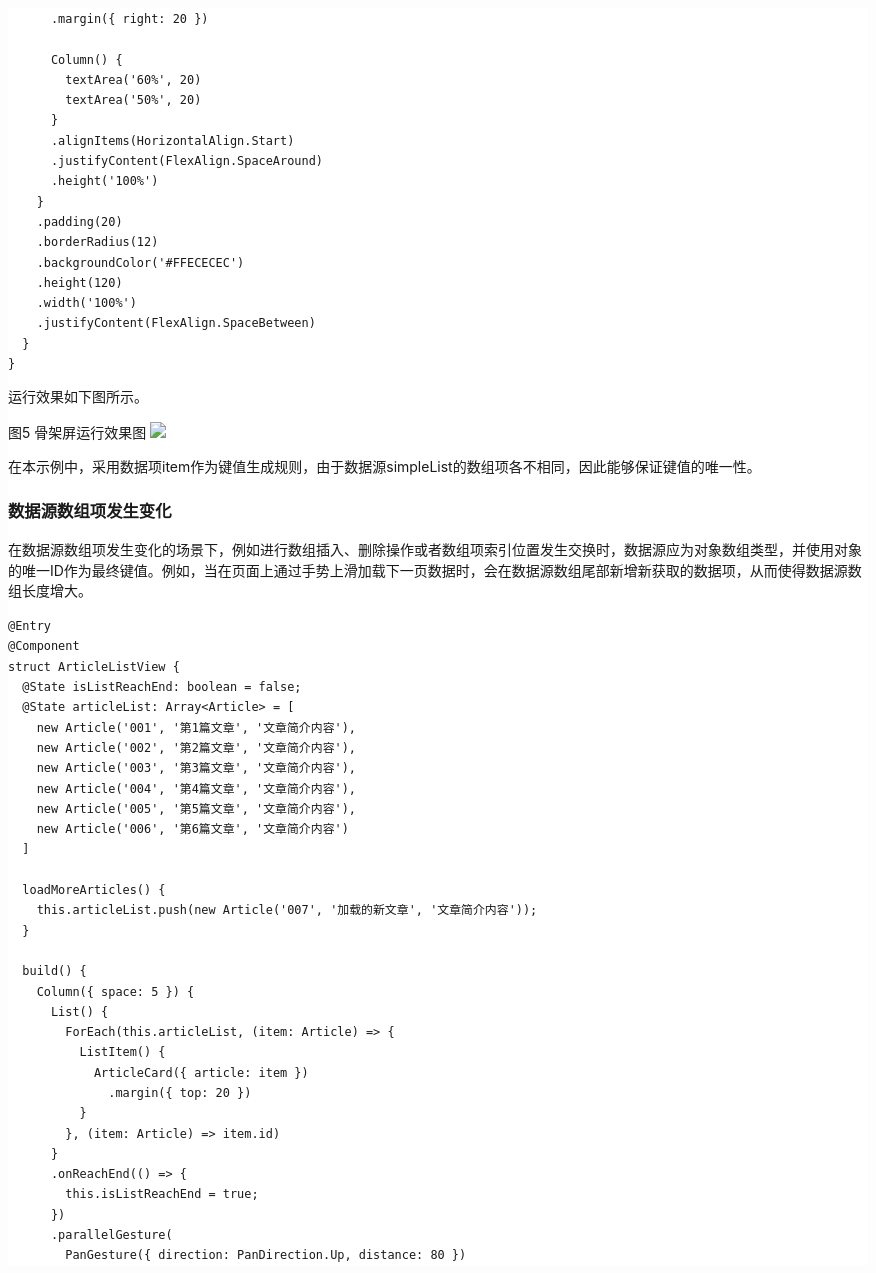 ```
      .margin({ right: 20 })

      Column() {
        textArea('60%', 20)
        textArea('50%', 20)
      }
      .alignItems(HorizontalAlign.Start)
      .justifyContent(FlexAlign.SpaceAround)
      .height('100%')
    }
    .padding(20)
    .borderRadius(12)
    .backgroundColor('#FFECECEC')
    .height(120)
    .width('100%')
    .justifyContent(FlexAlign.SpaceBetween)
  }
}
```

运行效果如下图所示。

图5 骨架屏运行效果图
![](https://alliance-communityfile-drcn.dbankcdn.com/FileServer/getFile/cmtyPub/011/111/111/0000000000011111111.20240110113019.56954558907334525894558351540203:50001231000000:2800:CE259F1577A420BBD751D5FA57D7D7F0E5CF9DE310FC44B2483AB6D6199ED504.png?needInitFileName=true?needInitFileName=true)

在本示例中，采用数据项item作为键值生成规则，由于数据源simpleList的数组项各不相同，因此能够保证键值的唯一性。

### 数据源数组项发生变化

在数据源数组项发生变化的场景下，例如进行数组插入、删除操作或者数组项索引位置发生交换时，数据源应为对象数组类型，并使用对象的唯一ID作为最终键值。例如，当在页面上通过手势上滑加载下一页数据时，会在数据源数组尾部新增新获取的数据项，从而使得数据源数组长度增大。

```
@Entry
@Component
struct ArticleListView {
  @State isListReachEnd: boolean = false;
  @State articleList: Array<Article> = [
    new Article('001', '第1篇文章', '文章简介内容'),
    new Article('002', '第2篇文章', '文章简介内容'),
    new Article('003', '第3篇文章', '文章简介内容'),
    new Article('004', '第4篇文章', '文章简介内容'),
    new Article('005', '第5篇文章', '文章简介内容'),
    new Article('006', '第6篇文章', '文章简介内容')
  ]

  loadMoreArticles() {
    this.articleList.push(new Article('007', '加载的新文章', '文章简介内容'));
  }

  build() {
    Column({ space: 5 }) {
      List() {
        ForEach(this.articleList, (item: Article) => {
          ListItem() {
            ArticleCard({ article: item })
              .margin({ top: 20 })
          }
        }, (item: Article) => item.id)
      }
      .onReachEnd(() => {
        this.isListReachEnd = true;
      })
      .parallelGesture(
        PanGesture({ direction: PanDirection.Up, distance: 80 })
```